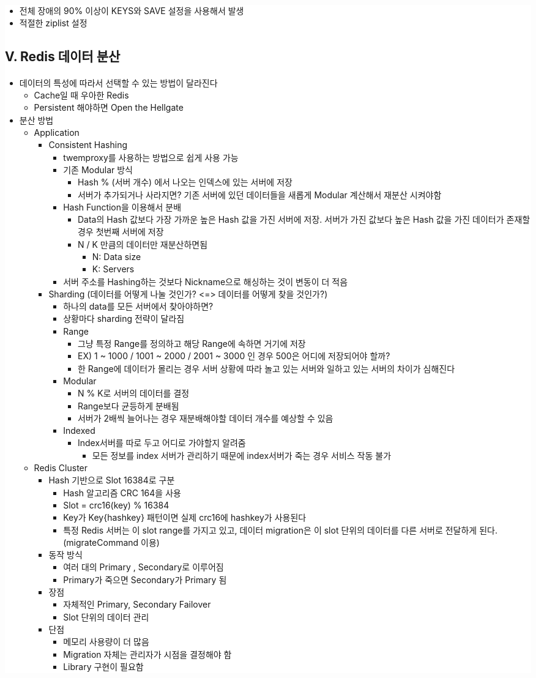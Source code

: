   - 전체 장애의 90% 이상이 KEYS와 SAVE 설정을 사용해서 발생
  - 적절한 ziplist 설정

## V. Redis 데이터 분산

- 데이터의 특성에 따라서 선택할 수 있는 방법이 달라진다
  - Cache일 때 우아한 Redis
  - Persistent 해야하면 Open the Hellgate
- 분산 방법
  - Application
    - Consistent Hashing
      - twemproxy를 사용하는 방법으로 쉽게 사용 가능
      - 기존 Modular 방식
        - Hash % (서버 개수) 에서 나오는 인덱스에 있는 서버에 저장
        - 서버가 추가되거나 사라지면? 기존 서버에 있던 데이터들을 새롭게 Modular 계산해서 재분산 시켜야함
      - Hash Function을 이용해서 분배
        - Data의 Hash 값보다 가장 가까운 높은 Hash 값을 가진 서버에 저장. 서버가 가진 값보다 높은 Hash 값을 가진 데이터가 존재할 경우 첫번째 서버에 저장
        - N / K 만큼의 데이터만 재분산하면됨
          - N: Data size
          - K: Servers
      - 서버 주소를 Hashing하는 것보다 Nickname으로 해싱하는 것이 변동이 더 적음
    - Sharding (데이터를 어떻게 나눌 것인가? <=> 데이터를 어떻게 찾을 것인가?)
      - 하나의 data를 모든 서버에서 찾아야하면?
      - 상황마다 sharding 전략이 달라짐
      - Range
        - 그냥 특정 Range를 정의하고 해당 Range에 속하면 거기에 저장
        - EX) 1 ~ 1000 / 1001 ~ 2000 / 2001 ~ 3000 인 경우 500은 어디에 저장되어야 할까?
        - 한 Range에 데이터가 몰리는 경우 서버 상황에 따라 놀고 있는 서버와 일하고 있는 서버의 차이가 심해진다
      - Modular
        - N % K로 서버의 데이터를 결정
        - Range보다 균등하게 분배됨
        - 서버가 2배씩 늘어나는 경우 재분배해야할 데이터 개수를 예상할 수 있음
      - Indexed
        - Index서버를 따로 두고 어디로 가야할지 알려줌
          - 모든 정보를 index 서버가 관리하기 때문에 index서버가 죽는 경우 서비스 작동 불가
  - Redis Cluster
    - Hash 기반으로 Slot 16384로 구분
      - Hash 알고리즘 CRC 164을 사용
      - Slot = crc16(key) % 16384
      - Key가 Key{hashkey} 패턴이면 실제 crc16에 hashkey가 사용된다
      - 특정 Redis 서버는 이 slot range를 가지고 있고, 데이터 migration은 이 slot 단위의 데이터를 다른 서버로 전달하게 된다. (migrateCommand 이용)
    - 동작 방식
      - 여러 대의 Primary , Secondary로 이루어짐
      - Primary가 죽으면 Secondary가 Primary 됨
    - 장점
      - 자체적인 Primary, Secondary Failover
      - Slot 단위의 데이터 관리
    - 단점
      - 메모리 사용량이 더 많음
      - Migration 자체는 관리자가 시점을 결정해야 함
      - Library 구현이 필요함
